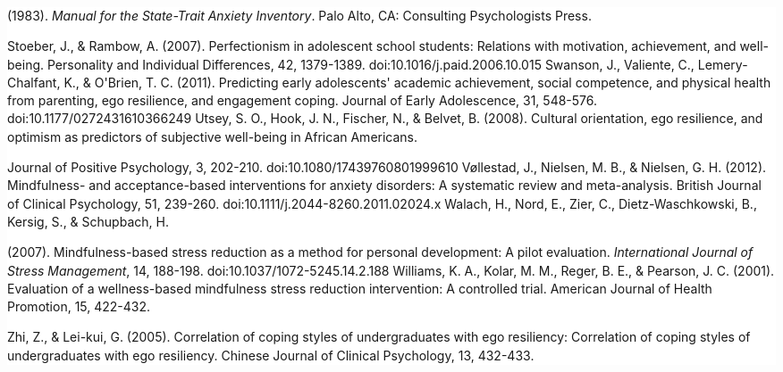 (1983). *Manual for the State-Trait Anxiety Inventory*. Palo Alto, CA: Consulting Psychologists Press.

Stoeber, J., & Rambow, A. (2007). Perfectionism in adolescent school students: 
Relations with motivation, achievement, and well-being. Personality and Individual Differences, 42, 1379-1389. doi:10.1016/j.paid.2006.10.015 Swanson, J., Valiente, C., Lemery-Chalfant, K., & O'Brien, T. C. (2011). Predicting early adolescents' academic achievement, social competence, and physical health from parenting, ego resilience, and engagement coping. Journal of Early Adolescence, 31, 548-576. doi:10.1177/0272431610366249 Utsey, S. O., Hook, J. N., Fischer, N., & Belvet, B. (2008). Cultural orientation, ego resilience, and optimism as predictors of subjective well-being in African Americans. 

Journal of Positive Psychology, 3, 202-210. doi:10.1080/17439760801999610 Vøllestad, J., Nielsen, M. B., & Nielsen, G. H. (2012). Mindfulness- and acceptance-based interventions for anxiety disorders: A systematic review and meta-analysis. British Journal of Clinical Psychology, 51, 239-260. doi:10.1111/j.2044-8260.2011.02024.x Walach, H., Nord, E., Zier, C., Dietz-Waschkowski, B., Kersig, S., & Schupbach, H. 

(2007). Mindfulness-based stress reduction as a method for personal development: A pilot evaluation. *International Journal of Stress Management*, 14, 188-198. doi:10.1037/1072-5245.14.2.188 Williams, K. A., Kolar, M. M., Reger, B. E., & Pearson, J. C. (2001). Evaluation of a wellness-based mindfulness stress reduction intervention: A controlled trial. American Journal of Health Promotion, 15, 422-432.

Zhi, Z., & Lei-kui, G. (2005). Correlation of coping styles of undergraduates with ego resiliency: Correlation of coping styles of undergraduates with ego resiliency. Chinese Journal of Clinical Psychology, 13, 432-433.